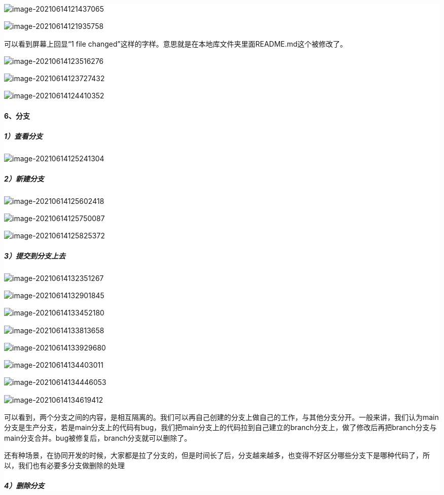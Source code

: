 ![image-20210614121437065](C:\Users\Thinkpad\AppData\Roaming\Typora\typora-user-images\image-20210614121437065.png)

![image-20210614121935758](C:\Users\Thinkpad\AppData\Roaming\Typora\typora-user-images\image-20210614121935758.png)

可以看到屏幕上回显“1 file changed”这样的字样。意思就是在本地库文件夹里面README.md这个被修改了。

![image-20210614123516276](C:\Users\Thinkpad\AppData\Roaming\Typora\typora-user-images\image-20210614123516276.png)

![image-20210614123727432](C:\Users\Thinkpad\AppData\Roaming\Typora\typora-user-images\image-20210614123727432.png)

![image-20210614124410352](C:\Users\Thinkpad\AppData\Roaming\Typora\typora-user-images\image-20210614124410352.png)

#### 6、分支

##### 1）查看分支

![image-20210614125241304](C:\Users\Thinkpad\AppData\Roaming\Typora\typora-user-images\image-20210614125241304.png)

##### 2）新建分支

![image-20210614125602418](C:\Users\Thinkpad\AppData\Roaming\Typora\typora-user-images\image-20210614125602418.png)

![image-20210614125750087](C:\Users\Thinkpad\AppData\Roaming\Typora\typora-user-images\image-20210614125750087.png)

![image-20210614125825372](C:\Users\Thinkpad\AppData\Roaming\Typora\typora-user-images\image-20210614125825372.png)

##### 3）提交到分支上去

![image-20210614132351267](C:\Users\Thinkpad\AppData\Roaming\Typora\typora-user-images\image-20210614132351267.png)

![image-20210614132901845](C:\Users\Thinkpad\AppData\Roaming\Typora\typora-user-images\image-20210614132901845.png)

![image-20210614133452180](C:\Users\Thinkpad\AppData\Roaming\Typora\typora-user-images\image-20210614133452180.png)

![image-20210614133813658](C:\Users\Thinkpad\AppData\Roaming\Typora\typora-user-images\image-20210614133813658.png)

![image-20210614133929680](C:\Users\Thinkpad\AppData\Roaming\Typora\typora-user-images\image-20210614133929680.png)

![image-20210614134403011](C:\Users\Thinkpad\AppData\Roaming\Typora\typora-user-images\image-20210614134403011.png)

![image-20210614134446053](C:\Users\Thinkpad\AppData\Roaming\Typora\typora-user-images\image-20210614134446053.png)

![image-20210614134619412](C:\Users\Thinkpad\AppData\Roaming\Typora\typora-user-images\image-20210614134619412.png)

可以看到，两个分支之间的内容，是相互隔离的。我们可以再自己创建的分支上做自己的工作，与其他分支分开。一般来讲，我们认为main分支是生产分支，若是main分支上的代码有bug，我们把main分支上的代码拉到自己建立的branch分支上，做了修改后再把branch分支与main分支合并。bug被修复后，branch分支就可以删除了。

还有种场景，在协同开发的时候，大家都是拉了分支的，但是时间长了后，分支越来越多，也变得不好区分哪些分支下是哪种代码了，所以，我们也有必要多分支做删除的处理

##### 4）删除分支
